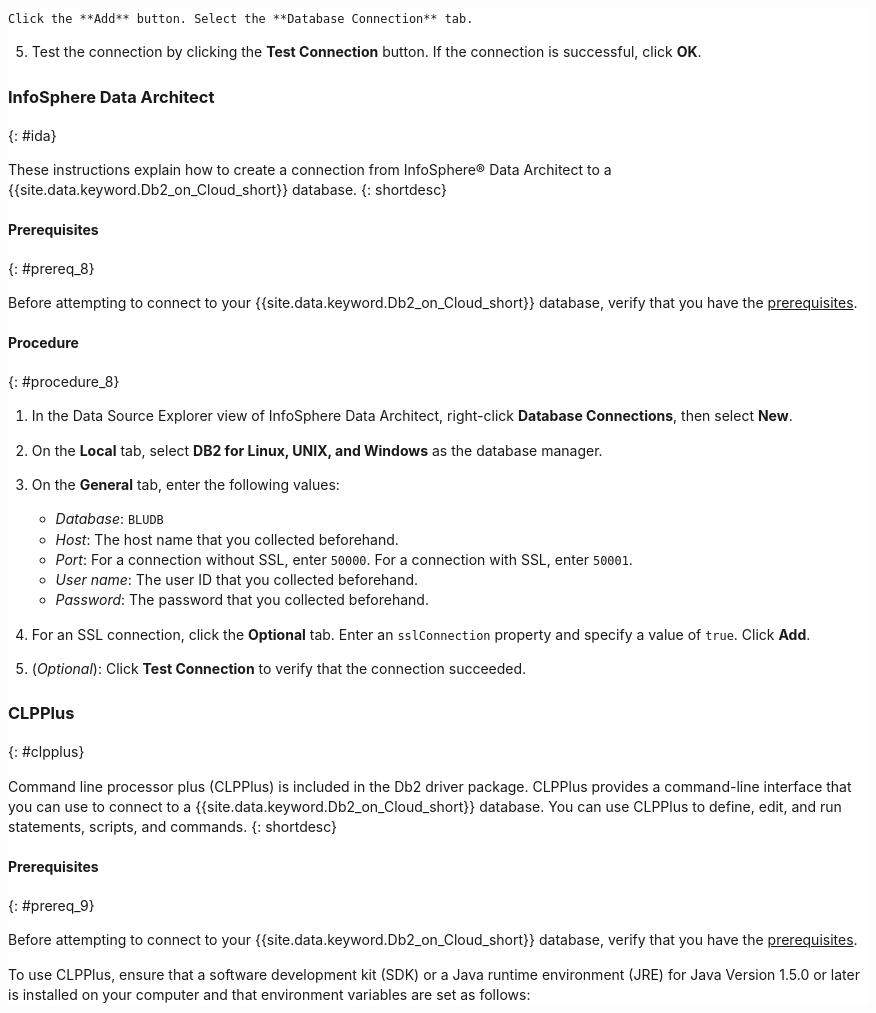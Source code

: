     Click the **Add** button. Select the **Database Connection** tab.
    
5. Test the connection by clicking the **Test Connection** button. If the connection is successful, click **OK**.

### InfoSphere Data Architect
{: #ida}

These instructions explain how to create a connection from InfoSphere® Data Architect to a {{site.data.keyword.Db2_on_Cloud_short}} database.
{: shortdesc}

#### Prerequisites
{: #prereq_8}

Before attempting to connect to your {{site.data.keyword.Db2_on_Cloud_short}} database, verify that you have the [prerequisites](/docs/Db2onCloud/connecting?topic=Db2onCloud-connect_ov#prereqs).

#### Procedure
{: #procedure_8}

1. In the Data Source Explorer view of InfoSphere Data Architect, right-click **Database Connections**, then select **New**.
    
2. On the **Local** tab, select **DB2 for Linux, UNIX, and Windows** as the database manager.
    
3. On the **General** tab, enter the following values:

   - *Database*: `BLUDB`
   - *Host*: The host name that you collected beforehand.
   - *Port*: For a connection without SSL, enter `50000`. For a connection with SSL, enter `50001`. 
   - *User name*: The user ID that you collected beforehand.
   - *Password*: The password that you collected beforehand.

4. For an SSL connection, click the **Optional** tab. Enter an `sslConnection` property and specify a value of `true`. Click **Add**.
    
5. (*Optional*): Click **Test Connection** to verify that the connection succeeded.

### CLPPlus
{: #clpplus}

Command line processor plus (CLPPlus) is included in the Db2 driver package. CLPPlus provides a command-line interface that you can use to connect to a {{site.data.keyword.Db2_on_Cloud_short}} database. You can use CLPPlus to define, edit, and run statements, scripts, and commands.
{: shortdesc}

#### Prerequisites
{: #prereq_9}

Before attempting to connect to your {{site.data.keyword.Db2_on_Cloud_short}} database, verify that you have the [prerequisites](/docs/Db2onCloud/connecting?topic=Db2onCloud-connect_ov#prereqs).

To use CLPPlus, ensure that a software development kit (SDK) or a Java runtime environment (JRE) for Java Version 1.5.0 or later is installed on your computer and that environment variables are set as follows:

